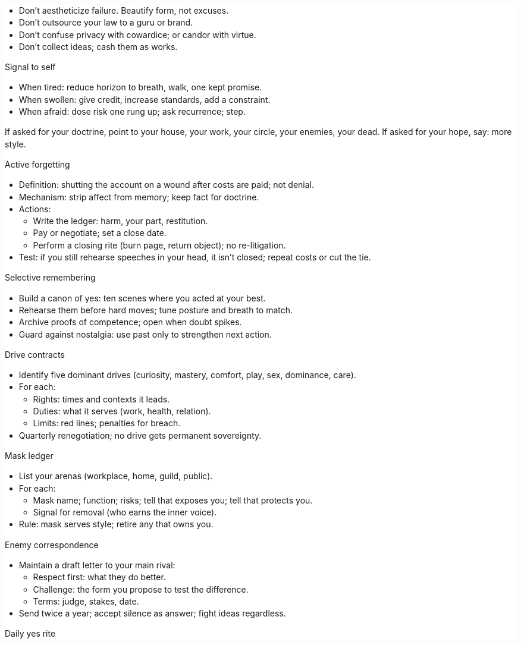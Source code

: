 - Don’t aestheticize failure. Beautify form, not excuses.
- Don’t outsource your law to a guru or brand.
- Don’t confuse privacy with cowardice; or candor with virtue.
- Don’t collect ideas; cash them as works.

Signal to self

- When tired: reduce horizon to breath, walk, one kept promise.
- When swollen: give credit, increase standards, add a constraint.
- When afraid: dose risk one rung up; ask recurrence; step.

If asked for your doctrine, point to your house, your work, your circle, your enemies, your dead. If asked for your hope, say: more style.

Active forgetting

- Definition: shutting the account on a wound after costs are paid; not denial.
- Mechanism: strip affect from memory; keep fact for doctrine.
- Actions:
  - Write the ledger: harm, your part, restitution.
  - Pay or negotiate; set a close date.
  - Perform a closing rite (burn page, return object); no re-litigation.
- Test: if you still rehearse speeches in your head, it isn’t closed; repeat costs or cut the tie.

Selective remembering

- Build a canon of yes: ten scenes where you acted at your best.
- Rehearse them before hard moves; tune posture and breath to match.
- Archive proofs of competence; open when doubt spikes.
- Guard against nostalgia: use past only to strengthen next action.

Drive contracts

- Identify five dominant drives (curiosity, mastery, comfort, play, sex, dominance, care).
- For each:
  - Rights: times and contexts it leads.
  - Duties: what it serves (work, health, relation).
  - Limits: red lines; penalties for breach.
- Quarterly renegotiation; no drive gets permanent sovereignty.

Mask ledger

- List your arenas (workplace, home, guild, public).
- For each:
  - Mask name; function; risks; tell that exposes you; tell that protects you.
  - Signal for removal (who earns the inner voice).
- Rule: mask serves style; retire any that owns you.

Enemy correspondence

- Maintain a draft letter to your main rival:
  - Respect first: what they do better.
  - Challenge: the form you propose to test the difference.
  - Terms: judge, stakes, date.
- Send twice a year; accept silence as answer; fight ideas regardless.

Daily yes rite
